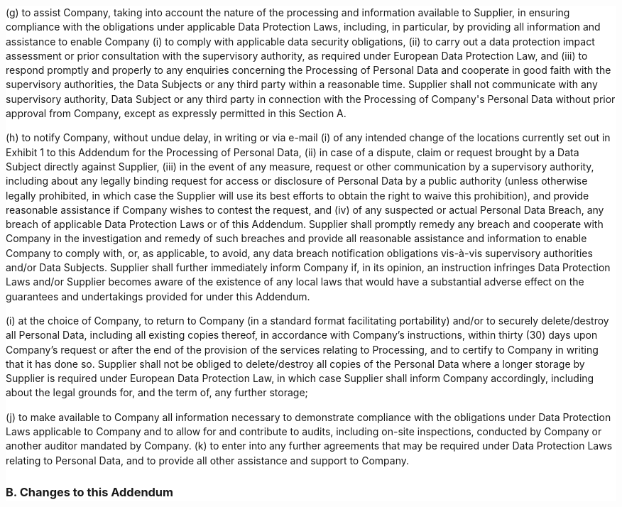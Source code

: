 (g) to assist Company, taking into account the nature of the processing and
information available to Supplier, in ensuring compliance with the obligations
under applicable Data Protection Laws, including, in particular, by providing
all information and assistance to enable Company (i) to comply with applicable
data security obligations, (ii) to carry out a data protection impact assessment
or prior consultation with the supervisory authority, as required under European
Data Protection Law, and (iii) to respond promptly and properly to any enquiries
concerning the Processing of Personal Data and cooperate in good faith with the
supervisory authorities, the Data Subjects or any third party within a
reasonable time. Supplier shall not communicate with any supervisory authority,
Data Subject or any third party in connection with the Processing of Company's
Personal Data without prior approval from Company, except as expressly permitted
in this Section A.

(h) to notify Company, without undue delay, in writing or via e-mail (i) of any
intended change of the locations currently set out in Exhibit 1 to this Addendum
for the Processing of Personal Data, (ii) in case of a dispute, claim or request
brought by a Data Subject directly against Supplier, (iii) in the event of any
measure, request or other communication by a supervisory authority, including
about any legally binding request for access or disclosure of Personal Data by a
public authority (unless otherwise legally prohibited, in which case the
Supplier will use its best efforts to obtain the right to waive this
prohibition), and provide reasonable assistance if Company wishes to contest the
request, and (iv) of any suspected or actual Personal Data Breach, any breach of
applicable Data Protection Laws or of this Addendum. Supplier shall promptly
remedy any breach and cooperate with Company in the investigation and remedy of
such breaches and provide all reasonable assistance and information to enable
Company to comply with, or, as applicable, to avoid, any data breach
notification obligations vis-à-vis supervisory authorities and/or Data Subjects.
Supplier shall further immediately inform Company if, in its opinion, an
instruction infringes Data Protection Laws and/or Supplier becomes aware of the
existence of any local laws that would have a substantial adverse effect on the
guarantees and undertakings provided for under this Addendum.

(i) at the choice of Company, to return to Company (in a standard format
facilitating portability) and/or to securely delete/destroy all Personal Data,
including all existing copies thereof, in accordance with Company’s
instructions, within thirty (30) days upon Company’s request or after the end of
the provision of the services relating to Processing, and to certify to Company
in writing that it has done so. Supplier shall not be obliged to delete/destroy
all copies of the Personal Data where a longer storage by Supplier is required
under European Data Protection Law, in which case Supplier shall inform Company
accordingly, including about the legal grounds for, and the term of, any further
storage;

(j) to make available to Company all information necessary to demonstrate
compliance with the obligations under Data Protection Laws applicable to Company
and to allow for and contribute to audits, including on-site inspections,
conducted by Company or another auditor mandated by Company. (k) to enter into
any further agreements that may be required under Data Protection Laws relating
to Personal Data, and to provide all other assistance and support to Company.

### B. Changes to this Addendum
